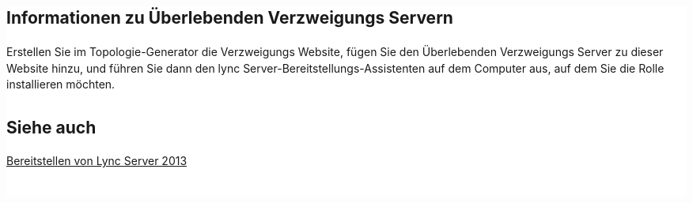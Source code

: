 

</div>

</div>

<div>

## <a name="survivable-branch-server-details"></a>Informationen zu Überlebenden Verzweigungs Servern

Erstellen Sie im Topologie-Generator die Verzweigungs Website, fügen Sie den Überlebenden Verzweigungs Server zu dieser Website hinzu, und führen Sie dann den lync Server-Bereitstellungs-Assistenten auf dem Computer aus, auf dem Sie die Rolle installieren möchten.

</div>

</div>

<div>

## <a name="see-also"></a>Siehe auch


[Bereitstellen von Lync Server 2013](lync-server-2013-deploying-lync-server.md)  
  

</div>

</div>

<span> </span>

</div>

</div>

</div>

